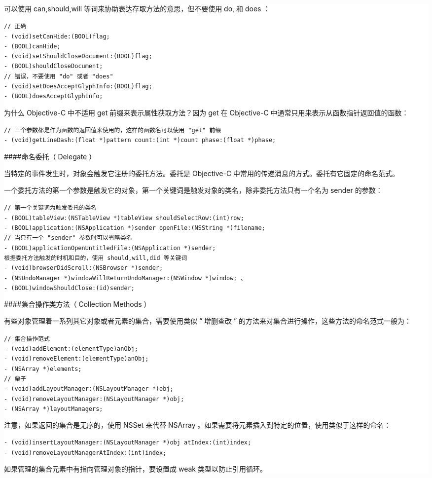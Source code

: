 可以使用 can,should,will 等词来协助表达存取方法的意思，但不要使用 do, 和 does ：

```objc
// 正确
- (void)setCanHide:(BOOL)flag;
- (BOOL)canHide;
- (void)setShouldCloseDocument:(BOOL)flag;
- (BOOL)shouldCloseDocument;
// 错误，不要使用 "do" 或者 "does"
- (void)setDoesAcceptGlyphInfo:(BOOL)flag;
- (BOOL)doesAcceptGlyphInfo;
```
为什么 Objective-C 中不适用 get 前缀来表示属性获取方法？因为 get 在 Objective-C 中通常只用来表示从函数指针返回值的函数：

```objc
// 三个参数都是作为函数的返回值来使用的，这样的函数名可以使用 "get" 前缀
- (void)getLineDash:(float *)pattern count:(int *)count phase:(float *)phase;
```
####命名委托（ Delegate ）

当特定的事件发生时，对象会触发它注册的委托方法。委托是 Objective-C 中常用的传递消息的方式。委托有它固定的命名范式。

一个委托方法的第一个参数是触发它的对象，第一个关键词是触发对象的类名，除非委托方法只有一个名为 sender 的参数：

```objc
// 第一个关键词为触发委托的类名
- (BOOL)tableView:(NSTableView *)tableView shouldSelectRow:(int)row;
- (BOOL)application:(NSApplication *)sender openFile:(NSString *)filename;
// 当只有一个 "sender" 参数时可以省略类名
- (BOOL)applicationOpenUntitledFile:(NSApplication *)sender;
根据委托方法触发的时机和目的，使用 should,will,did 等关键词
- (void)browserDidScroll:(NSBrowser *)sender;
- (NSUndoManager *)windowWillReturnUndoManager:(NSWindow *)window; 、
- (BOOL)windowShouldClose:(id)sender;
```
####集合操作类方法（ Collection Methods ）

有些对象管理着一系列其它对象或者元素的集合，需要使用类似 “ 增删查改 ” 的方法来对集合进行操作，这些方法的命名范式一般为：

```objc
// 集合操作范式
- (void)addElement:(elementType)anObj;
- (void)removeElement:(elementType)anObj;
- (NSArray *)elements;
// 栗子
- (void)addLayoutManager:(NSLayoutManager *)obj;
- (void)removeLayoutManager:(NSLayoutManager *)obj;
- (NSArray *)layoutManagers;
```

注意，如果返回的集合是无序的，使用 NSSet 来代替 NSArray 。如果需要将元素插入到特定的位置，使用类似于这样的命名：

```objc
- (void)insertLayoutManager:(NSLayoutManager *)obj atIndex:(int)index;
- (void)removeLayoutManagerAtIndex:(int)index;
```
如果管理的集合元素中有指向管理对象的指针，要设置成 weak 类型以防止引用循环。
